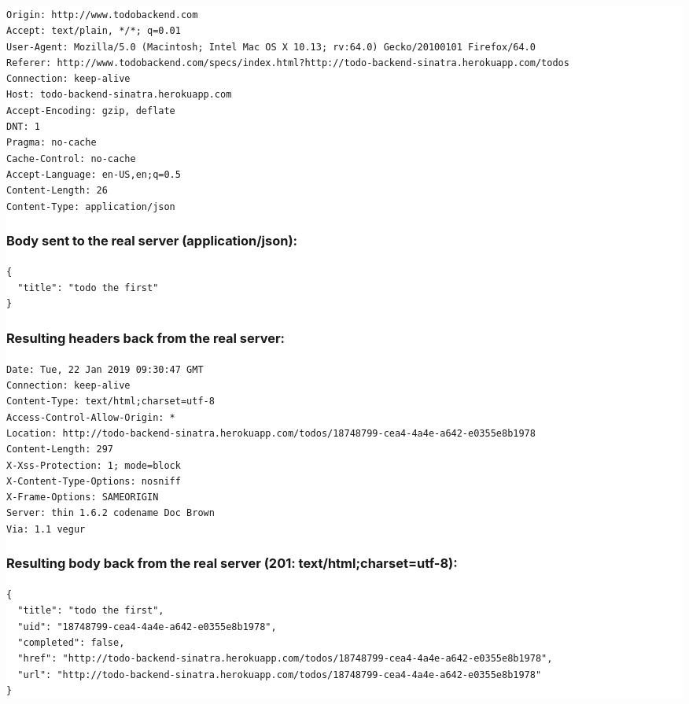 ```
Origin: http://www.todobackend.com
Accept: text/plain, */*; q=0.01
User-Agent: Mozilla/5.0 (Macintosh; Intel Mac OS X 10.13; rv:64.0) Gecko/20100101 Firefox/64.0
Referer: http://www.todobackend.com/specs/index.html?http://todo-backend-sinatra.herokuapp.com/todos
Connection: keep-alive
Host: todo-backend-sinatra.herokuapp.com
Accept-Encoding: gzip, deflate
DNT: 1
Pragma: no-cache
Cache-Control: no-cache
Accept-Language: en-US,en;q=0.5
Content-Length: 26
Content-Type: application/json
```

### Body sent to the real server (application/json):

```
{
  "title": "todo the first"
}
```

### Resulting headers back from the real server:

```
Date: Tue, 22 Jan 2019 09:30:47 GMT
Connection: keep-alive
Content-Type: text/html;charset=utf-8
Access-Control-Allow-Origin: *
Location: http://todo-backend-sinatra.herokuapp.com/todos/18748799-cea4-4a4e-a642-e0355e8b1978
Content-Length: 297
X-Xss-Protection: 1; mode=block
X-Content-Type-Options: nosniff
X-Frame-Options: SAMEORIGIN
Server: thin 1.6.2 codename Doc Brown
Via: 1.1 vegur
```

### Resulting body back from the real server (201: text/html;charset=utf-8):

```
{
  "title": "todo the first",
  "uid": "18748799-cea4-4a4e-a642-e0355e8b1978",
  "completed": false,
  "href": "http://todo-backend-sinatra.herokuapp.com/todos/18748799-cea4-4a4e-a642-e0355e8b1978",
  "url": "http://todo-backend-sinatra.herokuapp.com/todos/18748799-cea4-4a4e-a642-e0355e8b1978"
}
```
